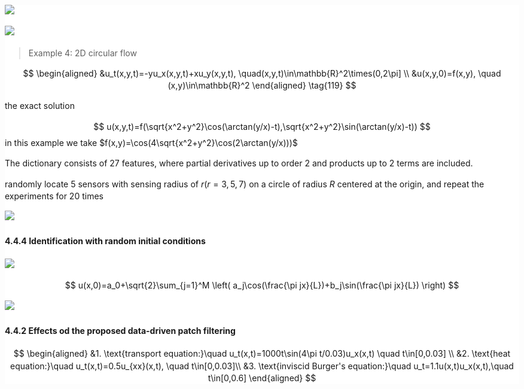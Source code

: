 ![](/home/boogie/1910063/Study_math/HKUST/PDE/share/num_example_3.jpg)

![](/home/boogie/1910063/Study_math/HKUST/PDE/share/num_example_3_1.jpg)



> Example 4: 2D circular flow

$$
\begin{aligned}
&u_t(x,y,t)=-yu_x(x,y,t)+xu_y(x,y,t), \quad(x,y,t)\in\mathbb{R}^2\times(0,2\pi] \\
&u(x,y,0)=f(x,y), \quad (x,y)\in\mathbb{R}^2
\end{aligned} \tag{119}
$$

the exact solution 

$$
u(x,y,t)=f(\sqrt{x^2+y^2}\cos(\arctan(y/x)-t),\sqrt{x^2+y^2}\sin(\arctan(y/x)-t))
$$
in this example we take $f(x,y)=\cos(4\sqrt{x^2+y^2}\cos(2\arctan(y/x)))$ 

The dictionary consists of 27 features, where partial derivatives up to order 2 and products up to 2 terms are included.

randomly locate 5 sensors with sensing radius of $r (r = 3,5,7)$ on a circle of radius $R$ centered at the origin, and repeat the experiments for 20 times

![](/home/boogie/1910063/Study_math/HKUST/PDE/share/num_example_4.jpg)

#### 4.4.4 Identification with random initial conditions

![](/home/boogie/1910063/Study_math/HKUST/PDE/share/initial_condition_example_1.jpg)

$$
u(x,0)=a_0+\sqrt{2}\sum_{j=1}^M
\left(
a_j\cos(\frac{\pi jx}{L})+b_j\sin(\frac{\pi jx}{L})
\right)
$$


![](/home/boogie/1910063/Study_math/HKUST/PDE/share/initial_condition_example_2.jpg)



#### 4.4.2 Effects od the proposed data-driven patch filtering

$$
\begin{aligned}
&1. \text{transport equation:}\quad u_t(x,t)=1000t\sin(4\pi t/0.03)u_x(x,t) \quad t\in[0,0.03] \\
&2. \text{heat equation:}\quad u_t(x,t)=0.5u_{xx}(x,t), \quad t\in[0,0.03]\\
&3. \text{inviscid Burger's equation:}\quad u_t=1.1u(x,t)u_x(x,t),\quad t\in[0,0.6]
\end{aligned}
$$
